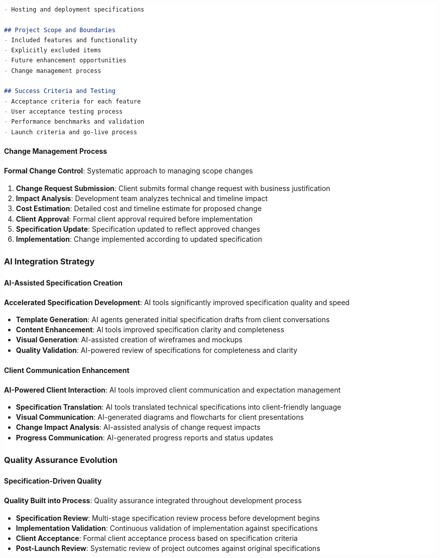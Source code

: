 ```markdown
- Hosting and deployment specifications

## Project Scope and Boundaries
- Included features and functionality
- Explicitly excluded items
- Future enhancement opportunities
- Change management process

## Success Criteria and Testing
- Acceptance criteria for each feature
- User acceptance testing process
- Performance benchmarks and validation
- Launch criteria and go-live process
```

#### Change Management Process
**Formal Change Control**: Systematic approach to managing scope changes
1. **Change Request Submission**: Client submits formal change request with business justification
2. **Impact Analysis**: Development team analyzes technical and timeline impact
3. **Cost Estimation**: Detailed cost and timeline estimate for proposed change
4. **Client Approval**: Formal client approval required before implementation
5. **Specification Update**: Specification updated to reflect approved changes
6. **Implementation**: Change implemented according to updated specification

### AI Integration Strategy

#### AI-Assisted Specification Creation
**Accelerated Specification Development**: AI tools significantly improved specification quality and speed
- **Template Generation**: AI agents generated initial specification drafts from client conversations
- **Content Enhancement**: AI tools improved specification clarity and completeness
- **Visual Generation**: AI-assisted creation of wireframes and mockups
- **Quality Validation**: AI-powered review of specifications for completeness and clarity

#### Client Communication Enhancement
**AI-Powered Client Interaction**: AI tools improved client communication and expectation management
- **Specification Translation**: AI tools translated technical specifications into client-friendly language
- **Visual Communication**: AI-generated diagrams and flowcharts for client presentations
- **Change Impact Analysis**: AI-assisted analysis of change request impacts
- **Progress Communication**: AI-generated progress reports and status updates

### Quality Assurance Evolution

#### Specification-Driven Quality
**Quality Built into Process**: Quality assurance integrated throughout development process
- **Specification Review**: Multi-stage specification review process before development begins
- **Implementation Validation**: Continuous validation of implementation against specifications
- **Client Acceptance**: Formal client acceptance process based on specification criteria
- **Post-Launch Review**: Systematic review of project outcomes against original specifications
